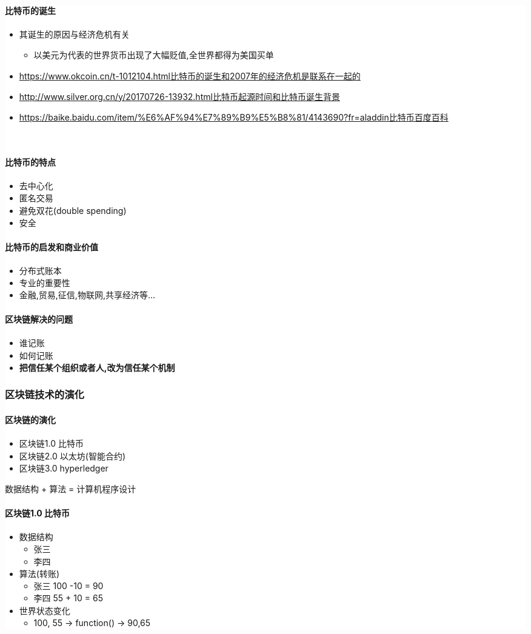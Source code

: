 

#### 比特币的诞生

- 其诞生的原因与经济危机有关

  - 以美元为代表的世界货币出现了大幅贬值,全世界都得为美国买单

- https://www.okcoin.cn/t-1012104.html比特币的诞生和2007年的经济危机是联系在一起的

- http://www.silver.org.cn/y/20170726-13932.html比特币起源时间和比特币诞生背景

- https://baike.baidu.com/item/%E6%AF%94%E7%89%B9%E5%B8%81/4143690?fr=aladdin比特币百度百科

  ​

#### 比特币的特点

- 去中心化
- 匿名交易
- 避免双花(double spending)
- 安全



#### 比特币的启发和商业价值

- 分布式账本
- 专业的重要性
- 金融,贸易,征信,物联网,共享经济等...



#### 区块链解决的问题

- 谁记账
- 如何记账
- **把信任某个组织或者人,改为信任某个机制**



### 区块链技术的演化

#### 区块链的演化

- 区块链1.0 比特币
- 区块链2.0 以太坊(智能合约)
- 区块链3.0 hyperledger

数据结构 + 算法 = 计算机程序设计

#### 区块链1.0 比特币

- 数据结构
  - 张三
  - 李四
- 算法(转账)
  - 张三  100 -10 = 90
  - 李四  55 + 10 = 65
- 世界状态变化
  - 100, 55  ->  function()  ->  90,65
